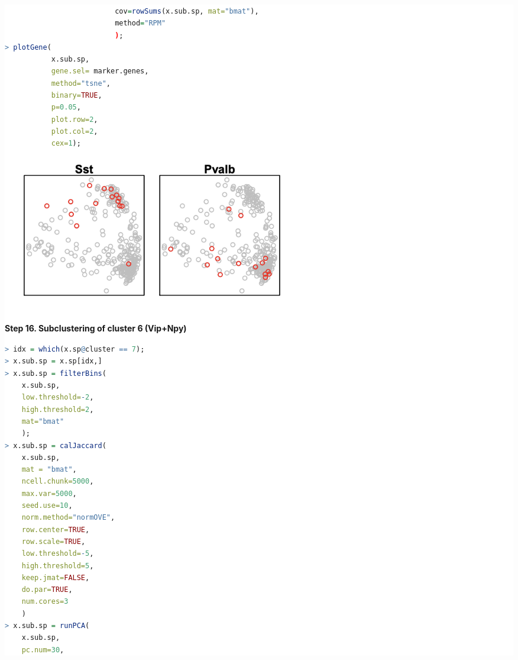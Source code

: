 ```R
                          cov=rowSums(x.sub.sp, mat="bmat"), 
                          method="RPM"
                          );
> plotGene(
           x.sub.sp, 
           gene.sel= marker.genes, 
           method="tsne", 
           binary=TRUE,
           p=0.05, 
           plot.row=2,
           plot.col=2,
           cex=1);

```

<img src="./Sst_Pvalb.png" width="500" height="260" />

**Step 16. Subclustering of cluster 6 (Vip+Npy)**

```R
> idx = which(x.sp@cluster == 7);
> x.sub.sp = x.sp[idx,]
> x.sub.sp = filterBins(
    x.sub.sp,
    low.threshold=-2,
    high.threshold=2,
    mat="bmat"
    );
> x.sub.sp = calJaccard(
	x.sub.sp,
	mat = "bmat",
	ncell.chunk=5000,
	max.var=5000,
	seed.use=10,
	norm.method="normOVE",
	row.center=TRUE,
	row.scale=TRUE,
	low.threshold=-5,
	high.threshold=5,
	keep.jmat=FALSE,
	do.par=TRUE,
	num.cores=3
	)
> x.sub.sp = runPCA(
	x.sub.sp,
	pc.num=30,
```